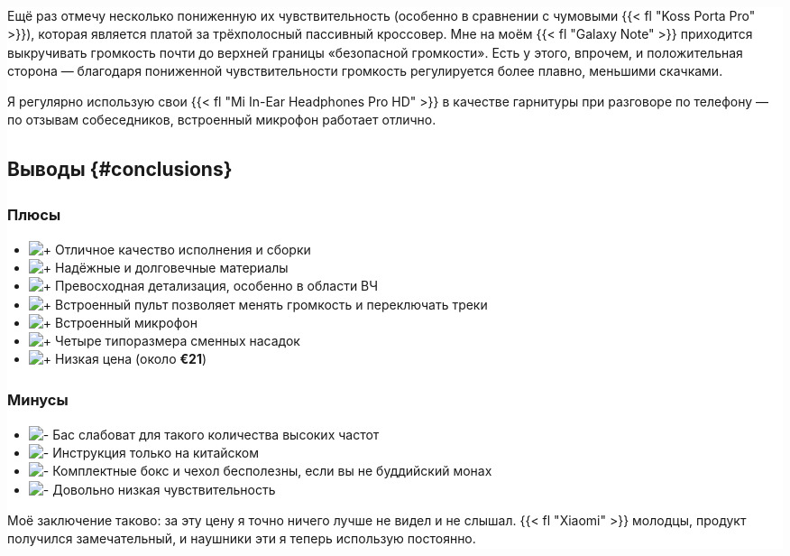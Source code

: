 Ещё раз отмечу несколько пониженную их чувствительность (особенно в сравнении с чумовыми {{< fl "Koss Porta Pro" >}}), которая является платой за трёхполосный пассивный кроссовер. Мне на моём {{< fl "Galaxy Note" >}} приходится выкручивать громкость почти до верхней границы «безопасной громкости». Есть у этого, впрочем, и положительная сторона — благодаря пониженной чувствительности громкость регулируется более плавно, меньшими скачками.

Я регулярно использую свои {{< fl "Mi In-Ear Headphones Pro HD" >}} в качестве гарнитуры при разговоре по телефону — по отзывам собеседников, встроенный микрофон работает отлично.

## Выводы {#conclusions}

### Плюсы

* ![+](http://1.bp.blogspot.com/-f0b9672pQQI/UbCZUcYdL6I/AAAAAAAAZKs/TxsyRb4nvPY/s1600/plus.png) Отличное качество исполнения и сборки
* ![+](http://1.bp.blogspot.com/-f0b9672pQQI/UbCZUcYdL6I/AAAAAAAAZKs/TxsyRb4nvPY/s1600/plus.png) Надёжные и долговечные материалы
* ![+](http://1.bp.blogspot.com/-f0b9672pQQI/UbCZUcYdL6I/AAAAAAAAZKs/TxsyRb4nvPY/s1600/plus.png) Превосходная детализация, особенно в области ВЧ
* ![+](http://1.bp.blogspot.com/-f0b9672pQQI/UbCZUcYdL6I/AAAAAAAAZKs/TxsyRb4nvPY/s1600/plus.png) Встроенный пульт позволяет менять громкость и переключать треки
* ![+](http://1.bp.blogspot.com/-f0b9672pQQI/UbCZUcYdL6I/AAAAAAAAZKs/TxsyRb4nvPY/s1600/plus.png) Встроенный микрофон
* ![+](http://1.bp.blogspot.com/-f0b9672pQQI/UbCZUcYdL6I/AAAAAAAAZKs/TxsyRb4nvPY/s1600/plus.png) Четыре типоразмера сменных насадок
* ![+](http://1.bp.blogspot.com/-f0b9672pQQI/UbCZUcYdL6I/AAAAAAAAZKs/TxsyRb4nvPY/s1600/plus.png) Низкая цена (около **€21**)

### Минусы

* ![-](http://3.bp.blogspot.com/-Ve0HjsK5vVg/UbCZUZKATYI/AAAAAAAAZKw/LLk4Y6atW4c/s1600/minus.png) Бас слабоват для такого количества высоких частот
* ![-](http://3.bp.blogspot.com/-Ve0HjsK5vVg/UbCZUZKATYI/AAAAAAAAZKw/LLk4Y6atW4c/s1600/minus.png) Инструкция только на китайском
* ![-](http://3.bp.blogspot.com/-Ve0HjsK5vVg/UbCZUZKATYI/AAAAAAAAZKw/LLk4Y6atW4c/s1600/minus.png) Комплектные бокс и чехол бесполезны, если вы не буддийский монах
* ![-](http://3.bp.blogspot.com/-Ve0HjsK5vVg/UbCZUZKATYI/AAAAAAAAZKw/LLk4Y6atW4c/s1600/minus.png) Довольно низкая чувствительность

Моё заключение таково: за эту цену я точно ничего лучше не видел и не слышал. {{< fl "Xiaomi" >}} молодцы, продукт получился замечательный, и наушники эти я теперь использую постоянно.
